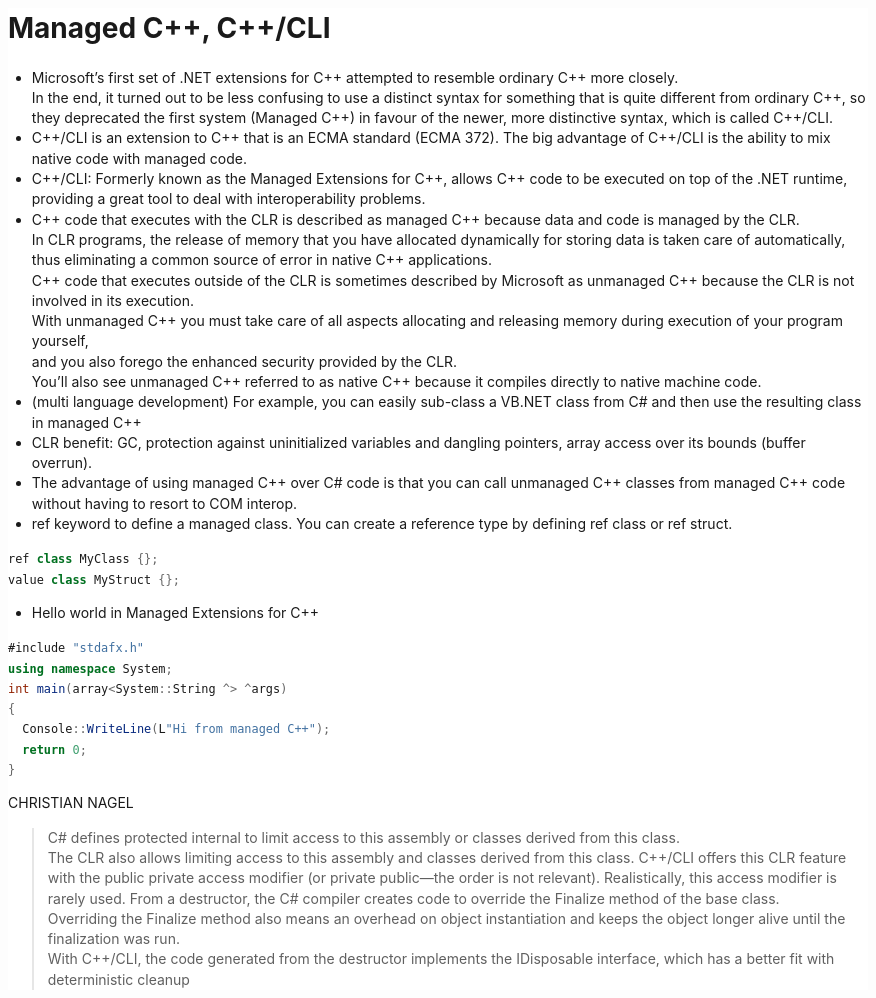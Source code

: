 # Managed C++, C++/CLI 

- Microsoft’s first set of .NET extensions for C++ attempted to resemble ordinary C++ more closely.   
In the end, it turned out to be less confusing to use a distinct syntax for something that is quite different from ordinary C++, 
so they  deprecated the first system (Managed C++) in favour of the newer, more distinctive syntax, which is called C++/CLI.
- C++/CLI is an extension to C++ that is an ECMA standard (ECMA 372). 
The big advantage of C++/CLI is the ability to mix native code with managed code.
- C++/CLI: Formerly known as the Managed Extensions for C++, allows C++ code to be executed on top of the .NET runtime, providing a great tool to deal with interoperability problems.
- C++ code that executes with the CLR is described as managed C++ because data and code is managed by the CLR.  
In CLR programs, the release of memory that you have allocated dynamically for storing data is taken care of automatically, thus eliminating a common source of error in native C++ applications.  
C++ code that executes outside of the CLR is sometimes described by Microsoft as unmanaged C++ because the CLR is not involved in its execution.  
With unmanaged C++ you must take care of all aspects allocating and releasing memory during execution of your program yourself,  
and you also forego the enhanced security provided by the CLR.  
You’ll also see unmanaged C++ referred to as native C++ because it compiles directly to native machine code.
- (multi language development) For example, you can easily sub-class a VB.NET class from C# and then use the resulting class in managed C++
- CLR benefit: GC, protection against uninitialized variables and dangling pointers, array access over its bounds (buffer overrun).
- The advantage of using managed C++ over C# code is that you can call unmanaged C++ classes from managed C++ code without having to resort to COM interop.
- ref keyword to define a managed class. You can create a reference type by defining ref class or ref struct.  
```cpp
ref class MyClass {};
value class MyStruct {};
```
-  Hello world in Managed Extensions for C++ 
```cs
#include "stdafx.h" 
using namespace System; 
int main(array<System::String ^> ^args) 
{ 
  Console::WriteLine(L"Hi from managed C++"); 
  return 0; 
}
```
CHRISTIAN NAGEL 
> C# defines protected internal to limit access to this assembly or classes derived from this class.  
The CLR also allows limiting access to this assembly and classes derived from this class. 
C++/CLI offers this CLR feature with the public private access modifier (or private public—the order is not relevant). 
Realistically, this access modifier is rarely used.
From a destructor, the C# compiler creates code to override the Finalize method of the base class.  
Overriding the Finalize method also means an overhead on object instantiation and keeps the object longer alive until the finalization was run.  
With C++/CLI, the code generated from the destructor implements the IDisposable interface, which has a better fit with deterministic cleanup
